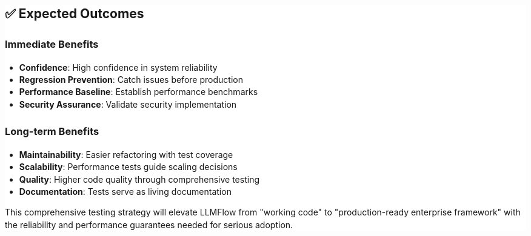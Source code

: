 ## ✅ **Expected Outcomes**

### **Immediate Benefits**
- **Confidence**: High confidence in system reliability
- **Regression Prevention**: Catch issues before production
- **Performance Baseline**: Establish performance benchmarks
- **Security Assurance**: Validate security implementation

### **Long-term Benefits**
- **Maintainability**: Easier refactoring with test coverage
- **Scalability**: Performance tests guide scaling decisions
- **Quality**: Higher code quality through comprehensive testing
- **Documentation**: Tests serve as living documentation

This comprehensive testing strategy will elevate LLMFlow from "working code" to "production-ready enterprise framework" with the reliability and performance guarantees needed for serious adoption.
